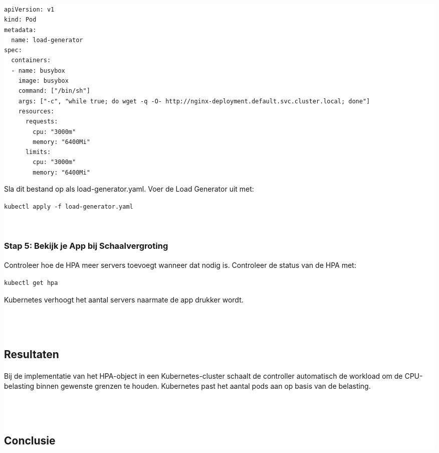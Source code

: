 ```
apiVersion: v1
kind: Pod
metadata:
  name: load-generator
spec:
  containers:
  - name: busybox
    image: busybox
    command: ["/bin/sh"]
    args: ["-c", "while true; do wget -q -O- http://nginx-deployment.default.svc.cluster.local; done"]
    resources:
      requests:
        cpu: "3000m"  
        memory: "6400Mi"
      limits:
        cpu: "3000m"  
        memory: "6400Mi"
```
Sla dit bestand op als load-generator.yaml. Voer de Load Generator uit met:

```
kubectl apply -f load-generator.yaml
```

<br>

### Stap 5: Bekijk je App bij Schaalvergroting
Controleer hoe de HPA meer servers toevoegt wanneer dat nodig is. Controleer de status van de HPA met:

```
kubectl get hpa
```

Kubernetes verhoogt het aantal servers naarmate de app drukker wordt.

<br>
<br>

## Resultaten
Bij de implementatie van het HPA-object in een Kubernetes-cluster schaalt de controller automatisch de workload om de CPU-belasting binnen gewenste grenzen te houden.
Kubernetes past het aantal pods aan op basis van de belasting.

<br>
<br>

## Conclusie